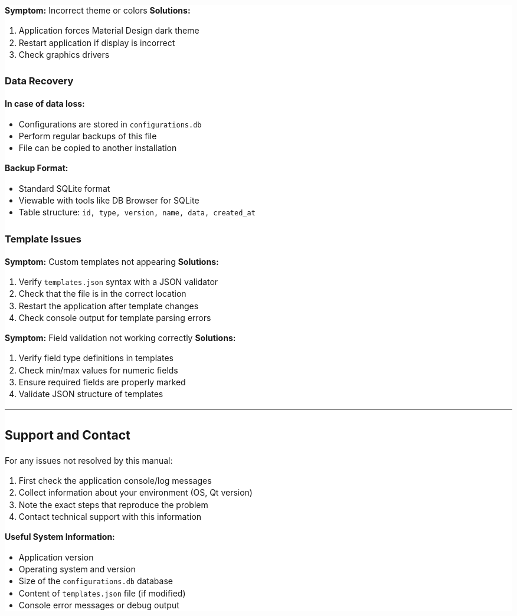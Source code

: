 **Symptom:** Incorrect theme or colors
**Solutions:**
1. Application forces Material Design dark theme
2. Restart application if display is incorrect
3. Check graphics drivers

### Data Recovery

**In case of data loss:**
- Configurations are stored in `configurations.db`
- Perform regular backups of this file
- File can be copied to another installation

**Backup Format:**
- Standard SQLite format
- Viewable with tools like DB Browser for SQLite
- Table structure: `id, type, version, name, data, created_at`

### Template Issues

**Symptom:** Custom templates not appearing
**Solutions:**
1. Verify `templates.json` syntax with a JSON validator
2. Check that the file is in the correct location
3. Restart the application after template changes
4. Check console output for template parsing errors

**Symptom:** Field validation not working correctly
**Solutions:**
1. Verify field type definitions in templates
2. Check min/max values for numeric fields
3. Ensure required fields are properly marked
4. Validate JSON structure of templates

---

## Support and Contact

For any issues not resolved by this manual:
1. First check the application console/log messages
2. Collect information about your environment (OS, Qt version)
3. Note the exact steps that reproduce the problem
4. Contact technical support with this information

**Useful System Information:**
- Application version
- Operating system and version
- Size of the `configurations.db` database
- Content of `templates.json` file (if modified)
- Console error messages or debug output